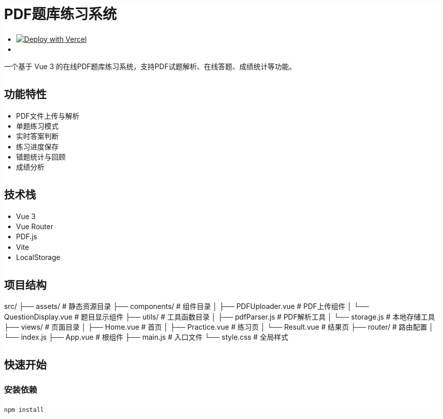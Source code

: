 # PDF题库练习系统

+ [![Deploy with Vercel](https://vercel.com/button)](https://vercel.com/new/clone?repository-url=https%3A%2F%2Fgithub.com%2Fssfxx0923%2F-)
+ 
一个基于 Vue 3 的在线PDF题库练习系统，支持PDF试题解析、在线答题、成绩统计等功能。

## 功能特性

- PDF文件上传与解析
- 单题练习模式
- 实时答案判断
- 练习进度保存
- 错题统计与回顾
- 成绩分析

## 技术栈

- Vue 3
- Vue Router
- PDF.js
- Vite
- LocalStorage

## 项目结构

src/
├── assets/          # 静态资源目录
├── components/      # 组件目录
│   ├── PDFUploader.vue    # PDF上传组件
│   └── QuestionDisplay.vue # 题目显示组件
├── utils/          # 工具函数目录
│   ├── pdfParser.js      # PDF解析工具
│   └── storage.js        # 本地存储工具
├── views/          # 页面目录
│   ├── Home.vue          # 首页
│   ├── Practice.vue      # 练习页
│   └── Result.vue        # 结果页
├── router/         # 路由配置
│   └── index.js
├── App.vue         # 根组件
├── main.js         # 入口文件
└── style.css       # 全局样式

## 快速开始

### 安装依赖

```bash
npm install
```
